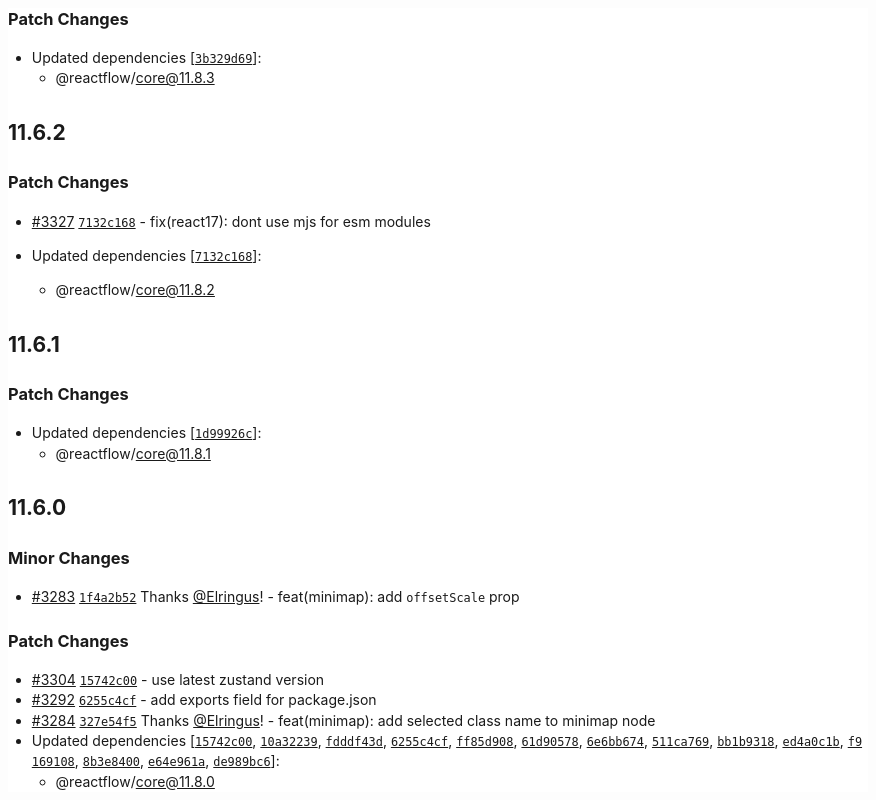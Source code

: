 ### Patch Changes

- Updated dependencies [[`3b329d69`](https://github.com/wbkd/react-flow/commit/3b329d6991023e66b9b1b8b4cba1cccf21b6788e)]:
  - @reactflow/core@11.8.3

## 11.6.2

### Patch Changes

- [#3327](https://github.com/wbkd/react-flow/pull/3327) [`7132c168`](https://github.com/wbkd/react-flow/commit/7132c16895c89c6d538a6b8de626e6167d41ce95) - fix(react17): dont use mjs for esm modules

- Updated dependencies [[`7132c168`](https://github.com/wbkd/react-flow/commit/7132c16895c89c6d538a6b8de626e6167d41ce95)]:
  - @reactflow/core@11.8.2

## 11.6.1

### Patch Changes

- Updated dependencies [[`1d99926c`](https://github.com/wbkd/react-flow/commit/1d99926c92c8519286d01fb584c8ef6497dc247a)]:
  - @reactflow/core@11.8.1

## 11.6.0

### Minor Changes

- [#3283](https://github.com/wbkd/react-flow/pull/3283) [`1f4a2b52`](https://github.com/wbkd/react-flow/commit/1f4a2b5244b15a2dad5c6afd565cc459f33c4abc) Thanks [@Elringus](https://github.com/Elringus)! - feat(minimap): add `offsetScale` prop

### Patch Changes

- [#3304](https://github.com/wbkd/react-flow/pull/3304) [`15742c00`](https://github.com/wbkd/react-flow/commit/15742c004759e8cfcb84b83cb71e678b6c855d23) - use latest zustand version
- [#3292](https://github.com/wbkd/react-flow/pull/3292) [`6255c4cf`](https://github.com/wbkd/react-flow/commit/6255c4cf29ee6177762d49289cff9a555510bcce) - add exports field for package.json
- [#3284](https://github.com/wbkd/react-flow/pull/3284) [`327e54f5`](https://github.com/wbkd/react-flow/commit/327e54f587d4834e85a2caf2af45a6fc2b24d8b2) Thanks [@Elringus](https://github.com/Elringus)! - feat(minimap): add selected class name to minimap node
- Updated dependencies [[`15742c00`](https://github.com/wbkd/react-flow/commit/15742c004759e8cfcb84b83cb71e678b6c855d23), [`10a32239`](https://github.com/wbkd/react-flow/commit/10a32239063be3c2cc107145b9a21ac850c90410), [`fdddf43d`](https://github.com/wbkd/react-flow/commit/fdddf43d0d3b4b71158c0e0b56aab9dcbd61da6d), [`6255c4cf`](https://github.com/wbkd/react-flow/commit/6255c4cf29ee6177762d49289cff9a555510bcce), [`ff85d908`](https://github.com/wbkd/react-flow/commit/ff85d908a94ba5add9bc66a0ded0cb755c95fcda), [`61d90578`](https://github.com/wbkd/react-flow/commit/61d905784113c2fb3cdf5993292cc6ac694dac7c), [`6e6bb674`](https://github.com/wbkd/react-flow/commit/6e6bb6743ed4b4f517528f52411d9612f3f13d58), [`511ca769`](https://github.com/wbkd/react-flow/commit/511ca7699b67d8fc9088069f426c062184487b8a), [`bb1b9318`](https://github.com/wbkd/react-flow/commit/bb1b93183a374fbf002625e962441ff0ff288c08), [`ed4a0c1b`](https://github.com/wbkd/react-flow/commit/ed4a0c1b1629ab356dc4b4fd2dcedfde6e99d3b8), [`f9169108`](https://github.com/wbkd/react-flow/commit/f916910820916305be0d93060532224ff311aa80), [`8b3e8400`](https://github.com/wbkd/react-flow/commit/8b3e840039ab7406ac3837ba373ec01b002892de), [`e64e961a`](https://github.com/wbkd/react-flow/commit/e64e961a80517351068fc04146123fbd4fc744e5), [`de989bc6`](https://github.com/wbkd/react-flow/commit/de989bc604ccbc7951371430381547582f768dff)]:
  - @reactflow/core@11.8.0

